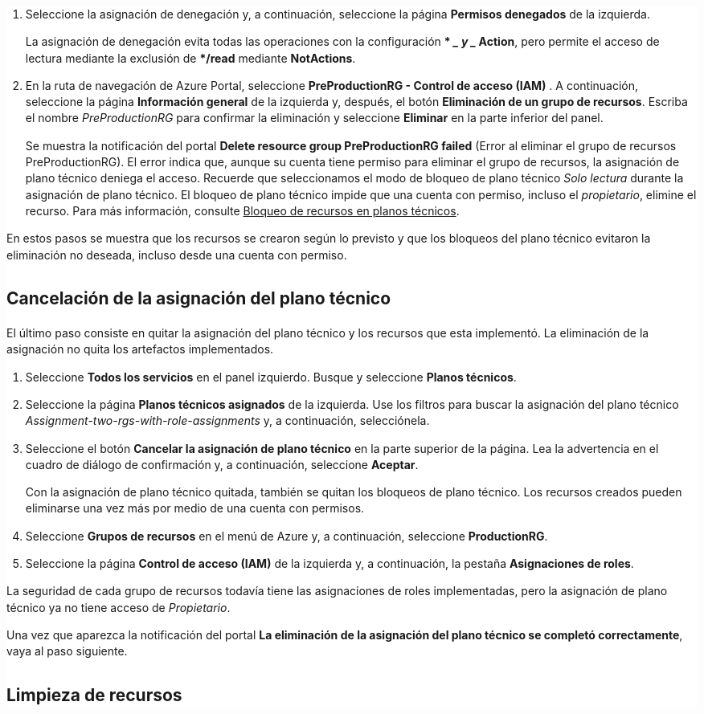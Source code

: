 1. Seleccione la asignación de denegación y, a continuación, seleccione la página **Permisos denegados** de la izquierda.

   La asignación de denegación evita todas las operaciones con la configuración **\* *_ y _* Action**, pero permite el acceso de lectura mediante la exclusión de **\*/read** mediante **NotActions**.

1. En la ruta de navegación de Azure Portal, seleccione **PreProductionRG - Control de acceso (IAM)** . A continuación, seleccione la página **Información general** de la izquierda y, después, el botón **Eliminación de un grupo de recursos**. Escriba el nombre _PreProductionRG_ para confirmar la eliminación y seleccione **Eliminar** en la parte inferior del panel.

   Se muestra la notificación del portal **Delete resource group PreProductionRG failed** (Error al eliminar el grupo de recursos PreProductionRG). El error indica que, aunque su cuenta tiene permiso para eliminar el grupo de recursos, la asignación de plano técnico deniega el acceso. Recuerde que seleccionamos el modo de bloqueo de plano técnico _Solo lectura_ durante la asignación de plano técnico. El bloqueo de plano técnico impide que una cuenta con permiso, incluso el _propietario_, elimine el recurso. Para más información, consulte [Bloqueo de recursos en planos técnicos](../concepts/resource-locking.md).

En estos pasos se muestra que los recursos se crearon según lo previsto y que los bloqueos del plano técnico evitaron la eliminación no deseada, incluso desde una cuenta con permiso.

## <a name="unassign-the-blueprint"></a>Cancelación de la asignación del plano técnico

El último paso consiste en quitar la asignación del plano técnico y los recursos que esta implementó.
La eliminación de la asignación no quita los artefactos implementados.

1. Seleccione **Todos los servicios** en el panel izquierdo. Busque y seleccione **Planos técnicos**.

1. Seleccione la página **Planos técnicos asignados** de la izquierda. Use los filtros para buscar la asignación del plano técnico _Assignment-two-rgs-with-role-assignments_ y, a continuación, selecciónela.

1. Seleccione el botón **Cancelar la asignación de plano técnico** en la parte superior de la página. Lea la advertencia en el cuadro de diálogo de confirmación y, a continuación, seleccione **Aceptar**.

   Con la asignación de plano técnico quitada, también se quitan los bloqueos de plano técnico. Los recursos creados pueden eliminarse una vez más por medio de una cuenta con permisos.

1. Seleccione **Grupos de recursos** en el menú de Azure y, a continuación, seleccione **ProductionRG**.

1. Seleccione la página **Control de acceso (IAM)** de la izquierda y, a continuación, la pestaña **Asignaciones de roles**.

La seguridad de cada grupo de recursos todavía tiene las asignaciones de roles implementadas, pero la asignación de plano técnico ya no tiene acceso de _Propietario_.

Una vez que aparezca la notificación del portal **La eliminación de la asignación del plano técnico se completó correctamente**, vaya al paso siguiente.

## <a name="clean-up-resources"></a>Limpieza de recursos
